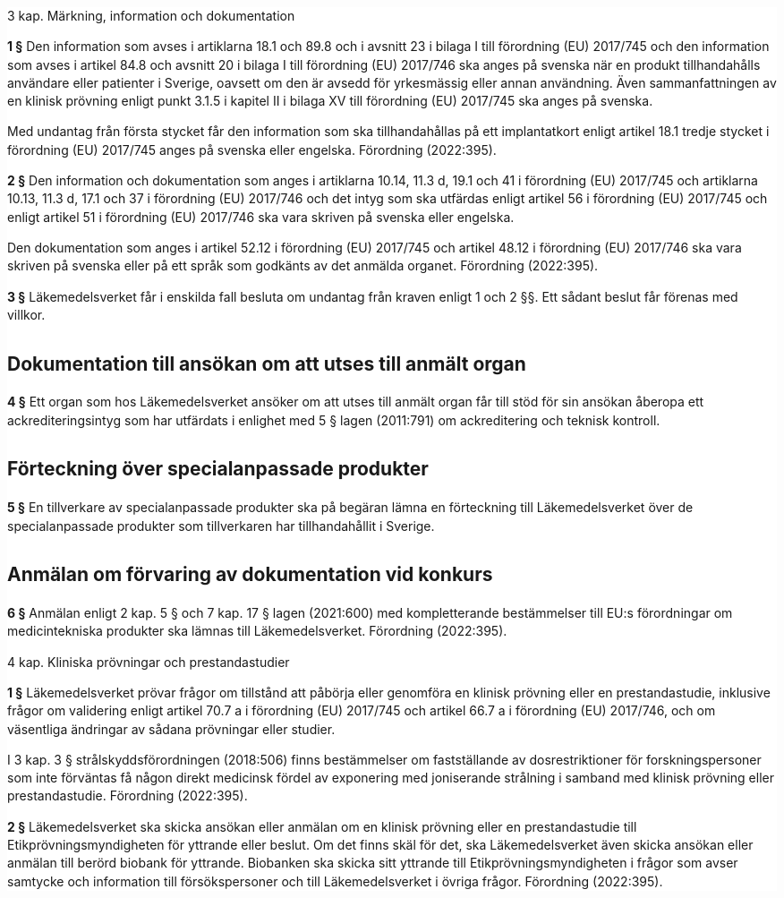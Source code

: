 3 kap. Märkning, information och dokumentation

**1 §** Den information som avses i artiklarna 18.1 och 89.8 och i avsnitt 23 i bilaga I till förordning (EU) 2017/745 och den information som avses i artikel 84.8 och avsnitt 20 i bilaga I till förordning (EU) 2017/746 ska anges på svenska när en produkt tillhandahålls användare eller patienter i Sverige, oavsett om den är avsedd för yrkesmässig eller annan användning. Även sammanfattningen av en klinisk prövning enligt punkt 3.1.5 i kapitel II i bilaga XV till förordning (EU) 2017/745 ska anges på svenska.

Med undantag från första stycket får den information som ska tillhandahållas på ett implantatkort enligt artikel 18.1 tredje stycket i förordning (EU) 2017/745 anges på svenska eller engelska. Förordning (2022:395).

**2 §** Den information och dokumentation som anges i artiklarna 10.14, 11.3 d, 19.1 och 41 i förordning (EU) 2017/745 och artiklarna 10.13, 11.3 d, 17.1 och 37 i förordning (EU) 2017/746 och det intyg som ska utfärdas enligt artikel 56 i förordning (EU) 2017/745 och enligt artikel 51 i förordning (EU) 2017/746 ska vara skriven på svenska eller engelska.

Den dokumentation som anges i artikel 52.12 i förordning (EU) 2017/745 och artikel 48.12 i förordning (EU) 2017/746 ska vara skriven på svenska eller på ett språk som godkänts av det anmälda organet. Förordning (2022:395).

**3 §** Läkemedelsverket får i enskilda fall besluta om undantag från kraven enligt 1 och 2 §§. Ett sådant beslut får förenas med villkor.

## Dokumentation till ansökan om att utses till anmält organ

**4 §** Ett organ som hos Läkemedelsverket ansöker om att utses till anmält organ får till stöd för sin ansökan åberopa ett ackrediteringsintyg som har utfärdats i enlighet med 5 § lagen (2011:791) om ackreditering och teknisk kontroll.

## Förteckning över specialanpassade produkter

**5 §** En tillverkare av specialanpassade produkter ska på begäran lämna en förteckning till Läkemedelsverket över de specialanpassade produkter som tillverkaren har tillhandahållit i Sverige.

## Anmälan om förvaring av dokumentation vid konkurs

**6 §** Anmälan enligt 2 kap. 5 § och 7 kap. 17 § lagen (2021:600) med kompletterande bestämmelser till EU:s förordningar om medicintekniska produkter ska lämnas till Läkemedelsverket. Förordning (2022:395).

4 kap. Kliniska prövningar och prestandastudier

**1 §** Läkemedelsverket prövar frågor om tillstånd att påbörja eller genomföra en klinisk prövning eller en prestandastudie, inklusive frågor om validering enligt artikel 70.7 a i förordning (EU) 2017/745 och artikel 66.7 a i förordning (EU) 2017/746, och om väsentliga ändringar av sådana prövningar eller studier.

I 3 kap. 3 § strålskyddsförordningen (2018:506) finns bestämmelser om fastställande av dosrestriktioner för forskningspersoner som inte förväntas få någon direkt medicinsk fördel av exponering med joniserande strålning i samband med klinisk prövning eller prestandastudie. Förordning (2022:395).

**2 §** Läkemedelsverket ska skicka ansökan eller anmälan om en klinisk prövning eller en prestandastudie till Etikprövningsmyndigheten för yttrande eller beslut. Om det finns skäl för det, ska Läkemedelsverket även skicka ansökan eller anmälan till berörd biobank för yttrande. Biobanken ska skicka sitt yttrande till Etikprövningsmyndigheten i frågor som avser samtycke och information till försökspersoner och till Läkemedelsverket i övriga frågor. Förordning (2022:395).
